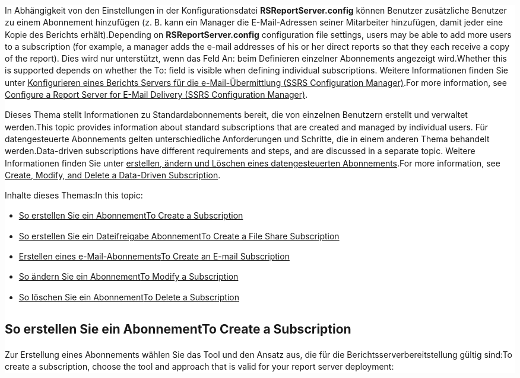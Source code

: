  <span data-ttu-id="f16a1-110">In Abhängigkeit von den Einstellungen in der Konfigurationsdatei **RSReportServer.config** können Benutzer zusätzliche Benutzer zu einem Abonnement hinzufügen (z. B. kann ein Manager die E-Mail-Adressen seiner Mitarbeiter hinzufügen, damit jeder eine Kopie des Berichts erhält).</span><span class="sxs-lookup"><span data-stu-id="f16a1-110">Depending on **RSReportServer.config** configuration file settings, users may be able to add more users to a subscription (for example, a manager adds the e-mail addresses of his or her direct reports so that they each receive a copy of the report).</span></span> <span data-ttu-id="f16a1-111">Dies wird nur unterstützt, wenn das Feld An: beim Definieren einzelner Abonnements angezeigt wird.</span><span class="sxs-lookup"><span data-stu-id="f16a1-111">Whether this is supported depends on whether the To: field is visible when defining individual subscriptions.</span></span> <span data-ttu-id="f16a1-112">Weitere Informationen finden Sie unter [Konfigurieren eines Berichts Servers für die e-Mail-Übermittlung &#40;SSRS Configuration Manager&#41;](../../sql-server/install/configure-a-report-server-for-e-mail-delivery-ssrs-configuration-manager.md).</span><span class="sxs-lookup"><span data-stu-id="f16a1-112">For more information, see [Configure a Report Server for E-Mail Delivery &#40;SSRS Configuration Manager&#41;](../../sql-server/install/configure-a-report-server-for-e-mail-delivery-ssrs-configuration-manager.md).</span></span>  
  
 <span data-ttu-id="f16a1-113">Dieses Thema stellt Informationen zu Standardabonnements bereit, die von einzelnen Benutzern erstellt und verwaltet werden.</span><span class="sxs-lookup"><span data-stu-id="f16a1-113">This topic provides information about standard subscriptions that are created and managed by individual users.</span></span> <span data-ttu-id="f16a1-114">Für datengesteuerte Abonnements gelten unterschiedliche Anforderungen und Schritte, die in einem anderen Thema behandelt werden.</span><span class="sxs-lookup"><span data-stu-id="f16a1-114">Data-driven subscriptions have different requirements and steps, and are discussed in a separate topic.</span></span> <span data-ttu-id="f16a1-115">Weitere Informationen finden Sie unter [erstellen, ändern und Löschen eines datengesteuerten Abonnements](data-driven-subscriptions.md).</span><span class="sxs-lookup"><span data-stu-id="f16a1-115">For more information, see [Create, Modify, and Delete a Data-Driven Subscription](data-driven-subscriptions.md).</span></span>  
  
 <span data-ttu-id="f16a1-116">Inhalte dieses Themas:</span><span class="sxs-lookup"><span data-stu-id="f16a1-116">In this topic:</span></span>  
  
-   [<span data-ttu-id="f16a1-117">So erstellen Sie ein Abonnement</span><span class="sxs-lookup"><span data-stu-id="f16a1-117">To Create a Subscription</span></span>](#bkmk_create_subscription)  
  
-   [<span data-ttu-id="f16a1-118">So erstellen Sie ein Dateifreigabe Abonnement</span><span class="sxs-lookup"><span data-stu-id="f16a1-118">To Create a File Share Subscription</span></span>](#bkmk_create_fileshare_subscription)  
  
-   [<span data-ttu-id="f16a1-119">Erstellen eines e-Mail-Abonnements</span><span class="sxs-lookup"><span data-stu-id="f16a1-119">To Create an E-mail Subscription</span></span>](#bkmk_create_email_subscription)  
  
-   [<span data-ttu-id="f16a1-120">So ändern Sie ein Abonnement</span><span class="sxs-lookup"><span data-stu-id="f16a1-120">To Modify a Subscription</span></span>](#bkmk_modify_subscription)  
  
-   [<span data-ttu-id="f16a1-121">So löschen Sie ein Abonnement</span><span class="sxs-lookup"><span data-stu-id="f16a1-121">To Delete a Subscription</span></span>](#bkmk_delete_subscription)  
  
##  <a name="to-create-a-subscription"></a><a name="bkmk_create_subscription"></a><span data-ttu-id="f16a1-122">So erstellen Sie ein Abonnement</span><span class="sxs-lookup"><span data-stu-id="f16a1-122">To Create a Subscription</span></span>  
 <span data-ttu-id="f16a1-123">Zur Erstellung eines Abonnements wählen Sie das Tool und den Ansatz aus, die für die Berichtsserverbereitstellung gültig sind:</span><span class="sxs-lookup"><span data-stu-id="f16a1-123">To create a subscription, choose the tool and approach that is valid for your report server deployment:</span></span>  
  